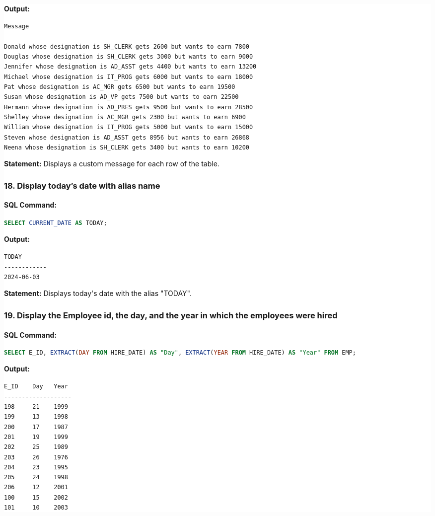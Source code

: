 **Output:**
```
Message
-----------------------------------------------
Donald whose designation is SH_CLERK gets 2600 but wants to earn 7800
Douglas whose designation is SH_CLERK gets 3000 but wants to earn 9000
Jennifer whose designation is AD_ASST gets 4400 but wants to earn 13200
Michael whose designation is IT_PROG gets 6000 but wants to earn 18000
Pat whose designation is AC_MGR gets 6500 but wants to earn 19500
Susan whose designation is AD_VP gets 7500 but wants to earn 22500
Hermann whose designation is AD_PRES gets 9500 but wants to earn 28500
Shelley whose designation is AC_MGR gets 2300 but wants to earn 6900
William whose designation is IT_PROG gets 5000 but wants to earn 15000
Steven whose designation is AD_ASST gets 8956 but wants to earn 26868
Neena whose designation is SH_CLERK gets 3400 but wants to earn 10200
```

**Statement:**
Displays a custom message for each row of the table.

### 18. Display today’s date with alias name

**SQL Command:**
```sql
SELECT CURRENT_DATE AS TODAY;
```

**Output:**
```
TODAY
------------
2024-06-03
```

**Statement:**
Displays today's date with the alias "TODAY".

### 19. Display the Employee id, the day, and the year in which the employees were hired

**SQL Command:**
```sql
SELECT E_ID, EXTRACT(DAY FROM HIRE_DATE) AS "Day", EXTRACT(YEAR FROM HIRE_DATE) AS "Year" FROM EMP;
```

**Output:**
```
E_ID    Day   Year
-------------------
198     21    1999
199     13    1998
200     17    1987
201     19    1999
202     25    1989
203     26    1976
204     23    1995
205     24    1998
206     12    2001
100     15    2002
101     10    2003
```
